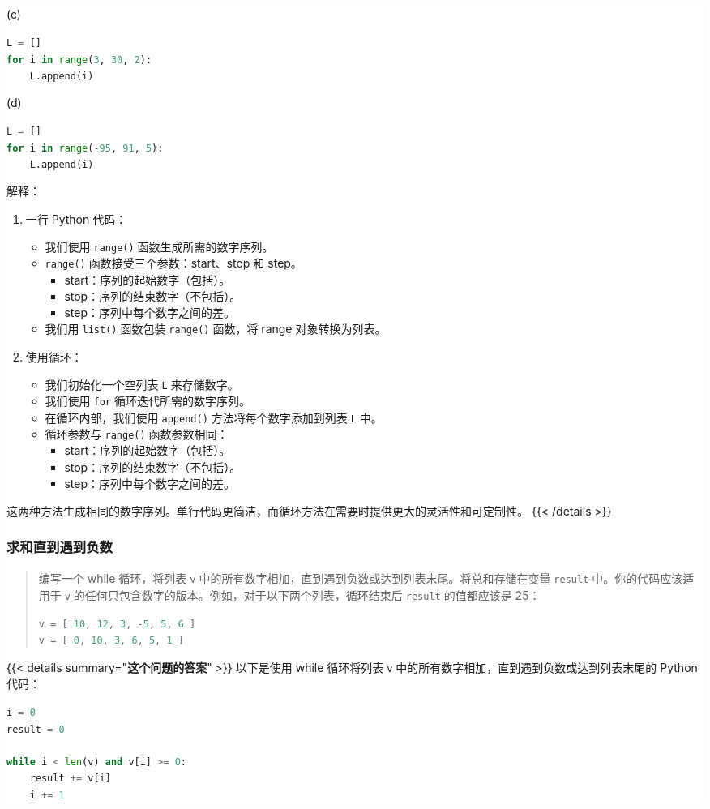 (c)
```python
L = []
for i in range(3, 30, 2):
    L.append(i)
```

(d)
```python
L = []
for i in range(-95, 91, 5):
    L.append(i)
```

解释：

1. 一行 Python 代码：
   - 我们使用 `range()` 函数生成所需的数字序列。
   - `range()` 函数接受三个参数：start、stop 和 step。
     - start：序列的起始数字（包括）。
     - stop：序列的结束数字（不包括）。
     - step：序列中每个数字之间的差。
   - 我们用 `list()` 函数包装 `range()` 函数，将 range 对象转换为列表。

2. 使用循环：
   - 我们初始化一个空列表 `L` 来存储数字。
   - 我们使用 `for` 循环迭代所需的数字序列。
   - 在循环内部，我们使用 `append()` 方法将每个数字添加到列表 `L` 中。
   - 循环参数与 `range()` 函数参数相同：
     - start：序列的起始数字（包括）。
     - stop：序列的结束数字（不包括）。
     - step：序列中每个数字之间的差。

这两种方法生成相同的数字序列。单行代码更简洁，而循环方法在需要时提供更大的灵活性和可定制性。
{{< /details >}}

### 求和直到遇到负数

> 编写一个 while 循环，将列表 `v` 中的所有数字相加，直到遇到负数或达到列表末尾。将总和存储在变量 `result` 中。你的代码应该适用于 `v` 的任何只包含数字的版本。例如，对于以下两个列表，循环结束后 `result` 的值都应该是 25：
> 
> ```python
> v = [ 10, 12, 3, -5, 5, 6 ]
> v = [ 0, 10, 3, 6, 5, 1 ]
> ```

{{< details summary="**这个问题的答案**" >}}
以下是使用 while 循环将列表 `v` 中的所有数字相加，直到遇到负数或达到列表末尾的 Python 代码：

```python
i = 0
result = 0

while i < len(v) and v[i] >= 0:
    result += v[i]
    i += 1
```
